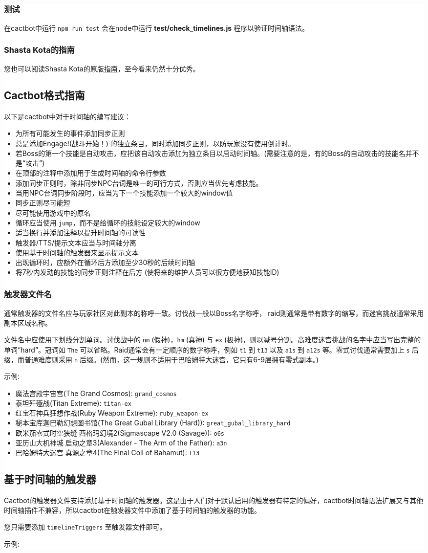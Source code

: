 ### 测试

在cactbot中运行 `npm run test` 会在node中运行 **test/check_timelines.js** 程序以验证时间轴语法。

### Shasta Kota的指南

您也可以阅读Shasta Kota的原版[指南](https://dtguilds.enjin.com/forum/m/37032836/viewthread/26353492-act-timeline-plugin)，至今看来仍然十分优秀。

## Cactbot格式指南

以下是cactbot中对于时间轴的编写建议：

* 为所有可能发生的事件添加同步正则
* 总是添加Engage!(战斗开始！) 的独立条目，同时添加同步正则，以防玩家没有使用倒计时。
* 若Boss的第一个技能是自动攻击，应把该自动攻击添加为独立条目以启动时间轴。(需要注意的是，有的Boss的自动攻击的技能名并不是“攻击”)
* 在顶部的注释中添加用于生成时间轴的命令行参数
* 添加同步正则时，除非同步NPC台词是唯一的可行方式，否则应当优先考虑技能。
* 当用NPC台词同步阶段时，应当为下一个技能添加一个较大的window值
* 同步正则尽可能短
* 尽可能使用游戏中的原名
* 循环应当使用 `jump`，而不是给循环的技能设定较大的window
* 适当换行并添加注释以提升时间轴的可读性
* 触发器/TTS/提示文本应当与时间轴分离
* 使用[基于时间轴的触发器](#基于时间轴的触发器)来显示提示文本
* 出现循环时，应额外在循环后方添加至少30秒的后续时间轴
* 将7秒内发动的技能的同步正则注释在后方 (使将来的维护人员可以很方便地获知技能ID)

### 触发器文件名

通常触发器的文件名应与玩家社区对此副本的称呼一致。讨伐战一般以Boss名字称呼， raid则通常是带有数字的缩写，而迷宫挑战通常采用副本区域名称。

文件名中应使用下划线分割单词。讨伐战中的 `nm` (假神)，`hm` (真神) 与 `ex` (极神)，则以减号分割。高难度迷宫挑战的名字中应当写出完整的单词“hard”。冠词如 `The` 可以省略。Raid通常会有一定顺序的数字称呼，例如 `t1` 到 `t13` 以及 `a1s` 到 `a12s` 等。零式讨伐通常需要加上 `s` 后缀，而普通难度则采用 `n` 后缀。(然而，这一规则不适用于巴哈姆特大迷宫，它只有6-9层拥有零式副本。)

示例:

* 魔法宫殿宇宙宫(The Grand Cosmos): `grand_cosmos`
* 泰坦歼殛战(Titan Extreme): `titan-ex`
* 红宝石神兵狂想作战(Ruby Weapon Extreme): `ruby_weapon-ex`
* 秘本宝库迦巴勒幻想图书馆(The Great Gubal Library (Hard)): `great_gubal_library_hard`
* 欧米茄零式时空狭缝 西格玛幻境2(Sigmascape V2.0 (Savage)): `o6s`
* 亚历山大机神城 启动之章3(Alexander - The Arm of the Father): `a3n`
* 巴哈姆特大迷宫 真源之章4(The Final Coil of Bahamut): `t13`

## 基于时间轴的触发器

Cactbot的触发器文件支持添加基于时间轴的触发器。这是由于人们对于默认启用的触发器有特定的偏好，cactbot时间轴语法扩展又与其他时间轴插件不兼容，所以cactbot在触发器文件中添加了基于时间轴的触发器的功能。

您只需要添加 `timelineTriggers` 至触发器文件即可。

示例:

